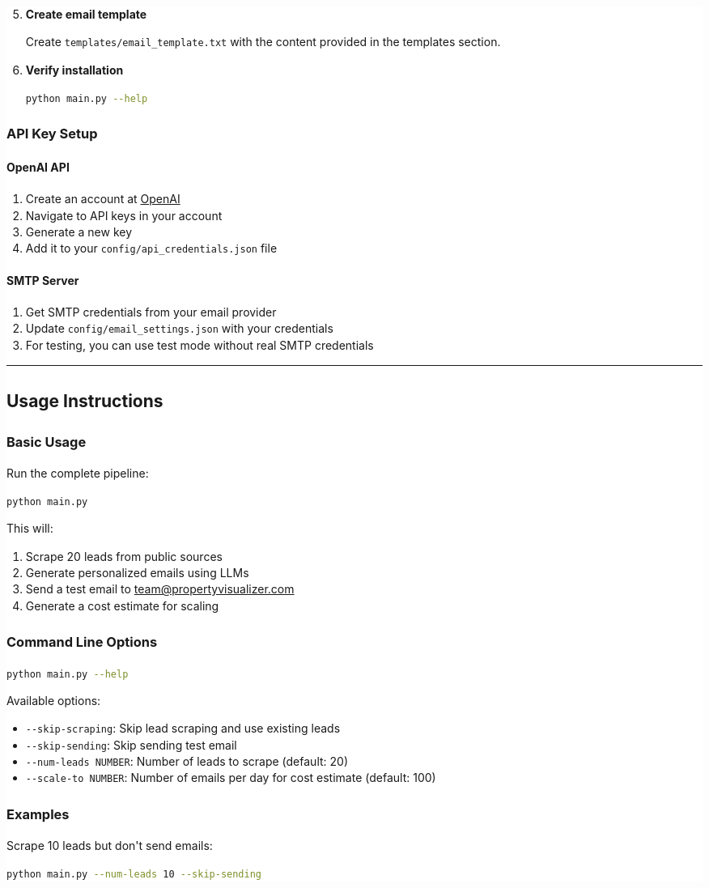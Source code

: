 5. **Create email template**

   Create `templates/email_template.txt` with the content provided in the templates section.

6. **Verify installation**
   ```bash
   python main.py --help
   ```

### API Key Setup

#### OpenAI API
1. Create an account at [OpenAI](https://openai.com/)
2. Navigate to API keys in your account
3. Generate a new key
4. Add it to your `config/api_credentials.json` file

#### SMTP Server
1. Get SMTP credentials from your email provider
2. Update `config/email_settings.json` with your credentials
3. For testing, you can use test mode without real SMTP credentials

---

## Usage Instructions

### Basic Usage

Run the complete pipeline:
```bash
python main.py
```

This will:
1. Scrape 20 leads from public sources
2. Generate personalized emails using LLMs
3. Send a test email to team@propertyvisualizer.com
4. Generate a cost estimate for scaling

### Command Line Options

```bash
python main.py --help
```

Available options:
- `--skip-scraping`: Skip lead scraping and use existing leads
- `--skip-sending`: Skip sending test email
- `--num-leads NUMBER`: Number of leads to scrape (default: 20)
- `--scale-to NUMBER`: Number of emails per day for cost estimate (default: 100)

### Examples

Scrape 10 leads but don't send emails:
```bash
python main.py --num-leads 10 --skip-sending
```
